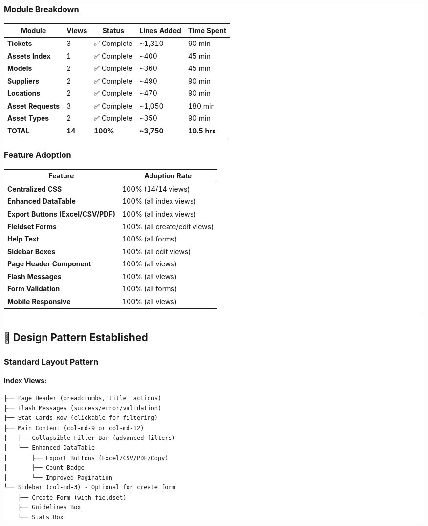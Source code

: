 ### Module Breakdown
| Module | Views | Status | Lines Added | Time Spent |
|--------|-------|--------|-------------|------------|
| **Tickets** | 3 | ✅ Complete | ~1,310 | 90 min |
| **Assets Index** | 1 | ✅ Complete | ~400 | 45 min |
| **Models** | 2 | ✅ Complete | ~360 | 45 min |
| **Suppliers** | 2 | ✅ Complete | ~490 | 90 min |
| **Locations** | 2 | ✅ Complete | ~470 | 90 min |
| **Asset Requests** | 3 | ✅ Complete | ~1,050 | 180 min |
| **Asset Types** | 2 | ✅ Complete | ~350 | 90 min |
| **TOTAL** | **14** | **100%** | **~3,750** | **10.5 hrs** |

### Feature Adoption
| Feature | Adoption Rate |
|---------|---------------|
| **Centralized CSS** | 100% (14/14 views) |
| **Enhanced DataTable** | 100% (all index views) |
| **Export Buttons (Excel/CSV/PDF)** | 100% (all index views) |
| **Fieldset Forms** | 100% (all create/edit views) |
| **Help Text** | 100% (all forms) |
| **Sidebar Boxes** | 100% (all edit views) |
| **Page Header Component** | 100% (all views) |
| **Flash Messages** | 100% (all views) |
| **Form Validation** | 100% (all forms) |
| **Mobile Responsive** | 100% (all views) |

---

## 🎨 Design Pattern Established

### Standard Layout Pattern

**Index Views:**
```
├── Page Header (breadcrumbs, title, actions)
├── Flash Messages (success/error/validation)
├── Stat Cards Row (clickable for filtering)
├── Main Content (col-md-9 or col-md-12)
│   ├── Collapsible Filter Bar (advanced filters)
│   └── Enhanced DataTable
│       ├── Export Buttons (Excel/CSV/PDF/Copy)
│       ├── Count Badge
│       └── Improved Pagination
└── Sidebar (col-md-3) - Optional for create form
    ├── Create Form (with fieldset)
    ├── Guidelines Box
    └── Stats Box
```
